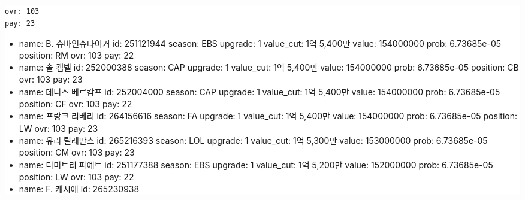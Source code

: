     ovr: 103
    pay: 23
  - name: B. 슈바인슈타이거
    id: 251121944
    season: EBS
    upgrade: 1
    value_cut: 1억 5,400만
    value: 154000000
    prob: 6.73685e-05
    position: RM
    ovr: 103
    pay: 22
  - name: 솔 캠벨
    id: 252000388
    season: CAP
    upgrade: 1
    value_cut: 1억 5,400만
    value: 154000000
    prob: 6.73685e-05
    position: CB
    ovr: 103
    pay: 23
  - name: 데니스 베르캄프
    id: 252004000
    season: CAP
    upgrade: 1
    value_cut: 1억 5,400만
    value: 154000000
    prob: 6.73685e-05
    position: CF
    ovr: 103
    pay: 22
  - name: 프랑크 리베리
    id: 264156616
    season: FA
    upgrade: 1
    value_cut: 1억 5,400만
    value: 154000000
    prob: 6.73685e-05
    position: LW
    ovr: 103
    pay: 23
  - name: 유리 틸레만스
    id: 265216393
    season: LOL
    upgrade: 1
    value_cut: 1억 5,300만
    value: 153000000
    prob: 6.73685e-05
    position: CM
    ovr: 103
    pay: 23
  - name: 디미트리 파예트
    id: 251177388
    season: EBS
    upgrade: 1
    value_cut: 1억 5,200만
    value: 152000000
    prob: 6.73685e-05
    position: LW
    ovr: 103
    pay: 22
  - name: F. 케시에
    id: 265230938